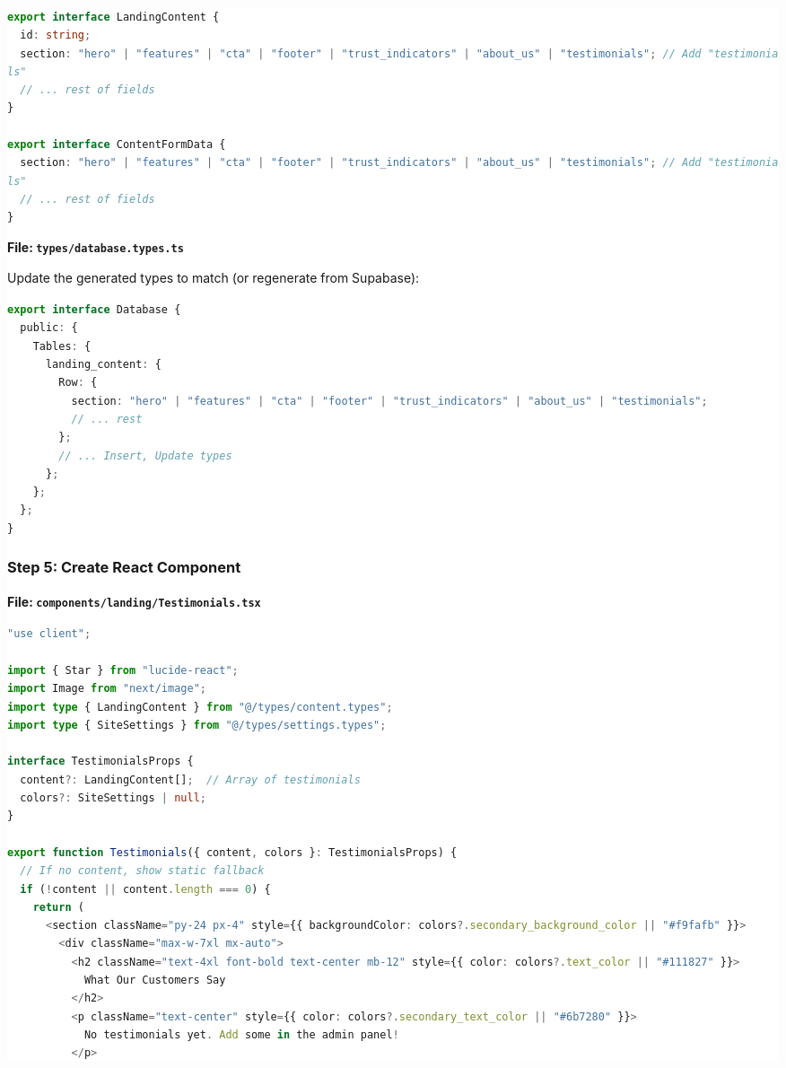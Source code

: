 ```typescript
export interface LandingContent {
  id: string;
  section: "hero" | "features" | "cta" | "footer" | "trust_indicators" | "about_us" | "testimonials"; // Add "testimonials"
  // ... rest of fields
}

export interface ContentFormData {
  section: "hero" | "features" | "cta" | "footer" | "trust_indicators" | "about_us" | "testimonials"; // Add "testimonials"
  // ... rest of fields
}
```

**File: `types/database.types.ts`**

Update the generated types to match (or regenerate from Supabase):

```typescript
export interface Database {
  public: {
    Tables: {
      landing_content: {
        Row: {
          section: "hero" | "features" | "cta" | "footer" | "trust_indicators" | "about_us" | "testimonials";
          // ... rest
        };
        // ... Insert, Update types
      };
    };
  };
}
```

### Step 5: Create React Component

**File: `components/landing/Testimonials.tsx`**

```typescript
"use client";

import { Star } from "lucide-react";
import Image from "next/image";
import type { LandingContent } from "@/types/content.types";
import type { SiteSettings } from "@/types/settings.types";

interface TestimonialsProps {
  content?: LandingContent[];  // Array of testimonials
  colors?: SiteSettings | null;
}

export function Testimonials({ content, colors }: TestimonialsProps) {
  // If no content, show static fallback
  if (!content || content.length === 0) {
    return (
      <section className="py-24 px-4" style={{ backgroundColor: colors?.secondary_background_color || "#f9fafb" }}>
        <div className="max-w-7xl mx-auto">
          <h2 className="text-4xl font-bold text-center mb-12" style={{ color: colors?.text_color || "#111827" }}>
            What Our Customers Say
          </h2>
          <p className="text-center" style={{ color: colors?.secondary_text_color || "#6b7280" }}>
            No testimonials yet. Add some in the admin panel!
          </p>
```